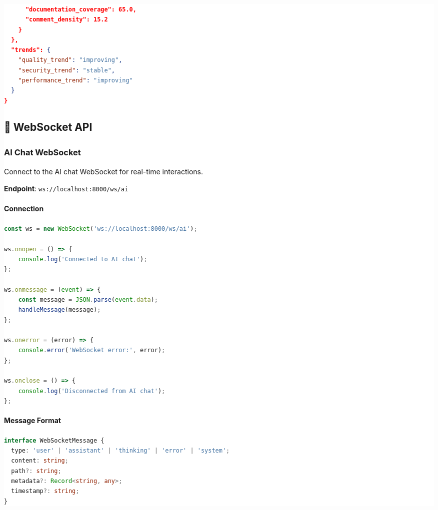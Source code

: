 ```json
      "documentation_coverage": 65.0,
      "comment_density": 15.2
    }
  },
  "trends": {
    "quality_trend": "improving",
    "security_trend": "stable",
    "performance_trend": "improving"
  }
}
```

## 🔌 **WebSocket API**

### AI Chat WebSocket
Connect to the AI chat WebSocket for real-time interactions.

**Endpoint**: `ws://localhost:8000/ws/ai`

#### Connection
```javascript
const ws = new WebSocket('ws://localhost:8000/ws/ai');

ws.onopen = () => {
    console.log('Connected to AI chat');
};

ws.onmessage = (event) => {
    const message = JSON.parse(event.data);
    handleMessage(message);
};

ws.onerror = (error) => {
    console.error('WebSocket error:', error);
};

ws.onclose = () => {
    console.log('Disconnected from AI chat');
};
```

#### Message Format
```typescript
interface WebSocketMessage {
  type: 'user' | 'assistant' | 'thinking' | 'error' | 'system';
  content: string;
  path?: string;
  metadata?: Record<string, any>;
  timestamp?: string;
}
```
